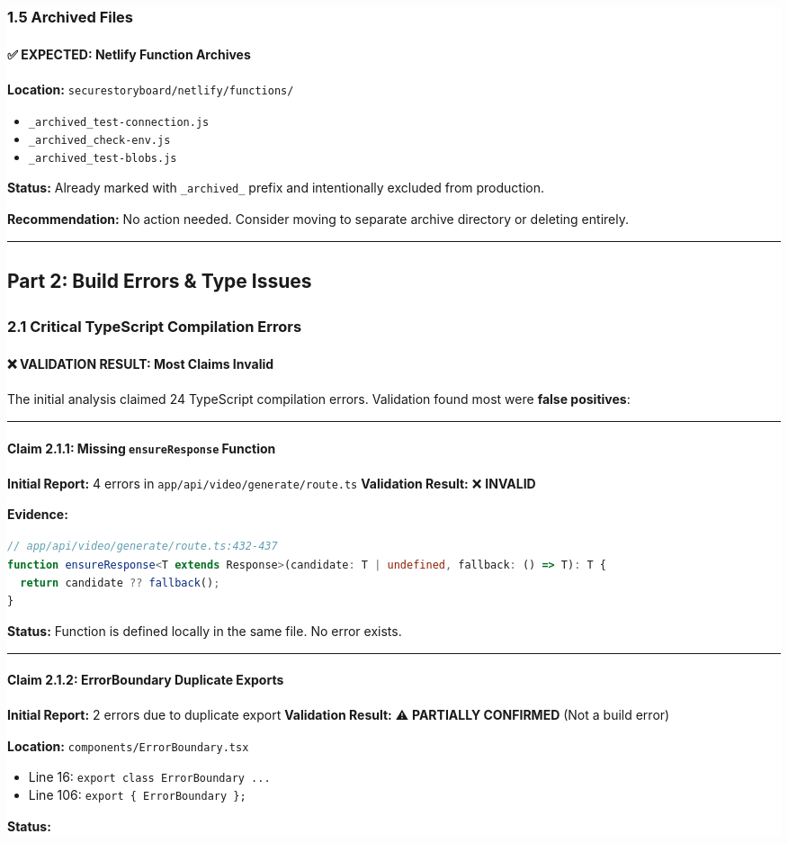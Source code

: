 ### 1.5 Archived Files

#### ✅ EXPECTED: Netlify Function Archives

**Location:** `securestoryboard/netlify/functions/`

- `_archived_test-connection.js`
- `_archived_check-env.js`
- `_archived_test-blobs.js`

**Status:** Already marked with `_archived_` prefix and intentionally excluded from production.

**Recommendation:** No action needed. Consider moving to separate archive directory or deleting entirely.

---

## Part 2: Build Errors & Type Issues

### 2.1 Critical TypeScript Compilation Errors

#### ❌ VALIDATION RESULT: Most Claims Invalid

The initial analysis claimed 24 TypeScript compilation errors. Validation found most were **false positives**:

---

#### Claim 2.1.1: Missing `ensureResponse` Function

**Initial Report:** 4 errors in `app/api/video/generate/route.ts`
**Validation Result:** ❌ **INVALID**

**Evidence:**

```typescript
// app/api/video/generate/route.ts:432-437
function ensureResponse<T extends Response>(candidate: T | undefined, fallback: () => T): T {
  return candidate ?? fallback();
}
```

**Status:** Function is defined locally in the same file. No error exists.

---

#### Claim 2.1.2: ErrorBoundary Duplicate Exports

**Initial Report:** 2 errors due to duplicate export
**Validation Result:** ⚠️ **PARTIALLY CONFIRMED** (Not a build error)

**Location:** `components/ErrorBoundary.tsx`

- Line 16: `export class ErrorBoundary ...`
- Line 106: `export { ErrorBoundary };`

**Status:**
